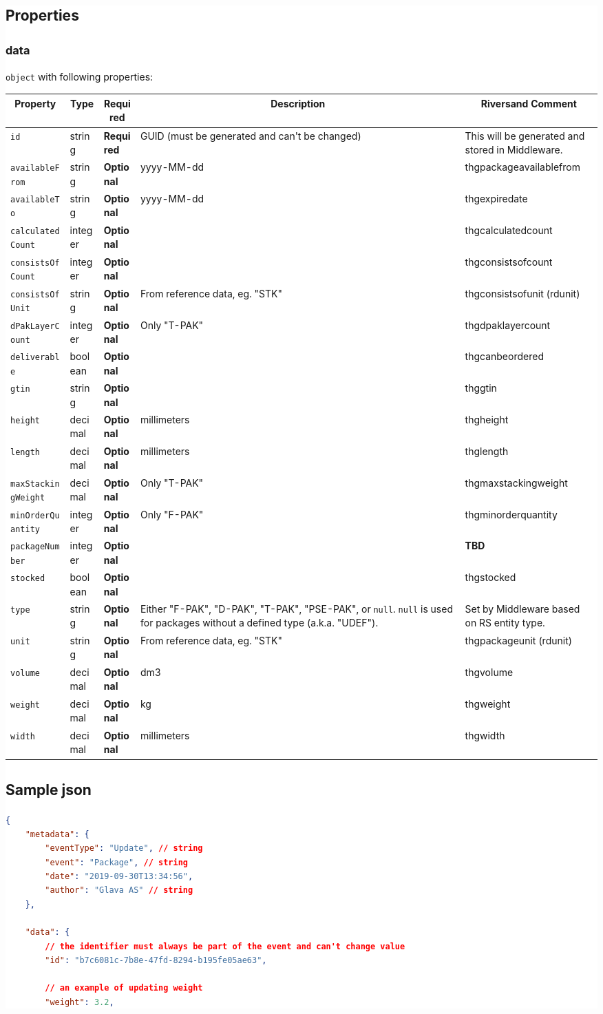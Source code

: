 
## Properties


### data

`object` with following properties:

| Property            | Type    | Required     | Description 					| Riversand Comment                                 	|
| ------------------- | ------- | ------------ | ---------------------------------------------- | ----------------------------------------------------- |
| `id`                | string  | **Required** | GUID (must be generated and can't be changed)	| This will be generated and stored in Middleware. 	|
| `availableFrom`     | string  | **Optional** | yyyy-MM-dd					| thgpackageavailablefrom 				|
| `availableTo`       | string  | **Optional** | yyyy-MM-dd					| thgexpiredate						|
| `calculatedCount`   | integer | **Optional** | 						| thgcalculatedcount 					|
| `consistsOfCount`   | integer | **Optional** | 						| thgconsistsofcount 					|
| `consistsOfUnit`    | string  | **Optional** | From reference data, eg. "STK"			| thgconsistsofunit (rdunit) 				|
| `dPakLayerCount`    | integer | **Optional** | Only "T-PAK"					| thgdpaklayercount 					|
| `deliverable`       | boolean | **Optional** |						| thgcanbeordered 					|
| `gtin`              | string  | **Optional** |						| thggtin 						|	
| `height`            | decimal | **Optional** | millimeters					| thgheight 						|	
| `length`            | decimal | **Optional** | millimeters					| thglength 						|
| `maxStackingWeight` | decimal | **Optional** | Only "T-PAK"					| thgmaxstackingweight 					|
| `minOrderQuantity`  | integer | **Optional** | Only "F-PAK"					| thgminorderquantity 					|	
| `packageNumber`     | integer | **Optional** |						| **TBD**						|
| `stocked`           | boolean | **Optional** |						| thgstocked 						|
| `type`              | string  | **Optional** | Either "F-PAK", "D-PAK", "T-PAK", "PSE-PAK", or `null`. `null` is used for packages without a defined type (a.k.a. "UDEF"). | Set by Middleware based on RS entity type. 		|
| `unit`              | string  | **Optional** | From reference data, eg. "STK"			| thgpackageunit (rdunit)				|
| `volume`            | decimal | **Optional** | dm3						| thgvolume						|
| `weight`            | decimal | **Optional** | kg						| thgweight 						|
| `width`             | decimal | **Optional** | millimeters					| thgwidth 						|




## Sample json

```json
{
	"metadata": {
		"eventType": "Update", // string
		"event": "Package", // string
		"date": "2019-09-30T13:34:56",
		"author": "Glava AS" // string
	},
	
	"data": {
		// the identifier must always be part of the event and can't change value
		"id": "b7c6081c-7b8e-47fd-8294-b195fe05ae63",
		
		// an example of updating weight
		"weight": 3.2,
```